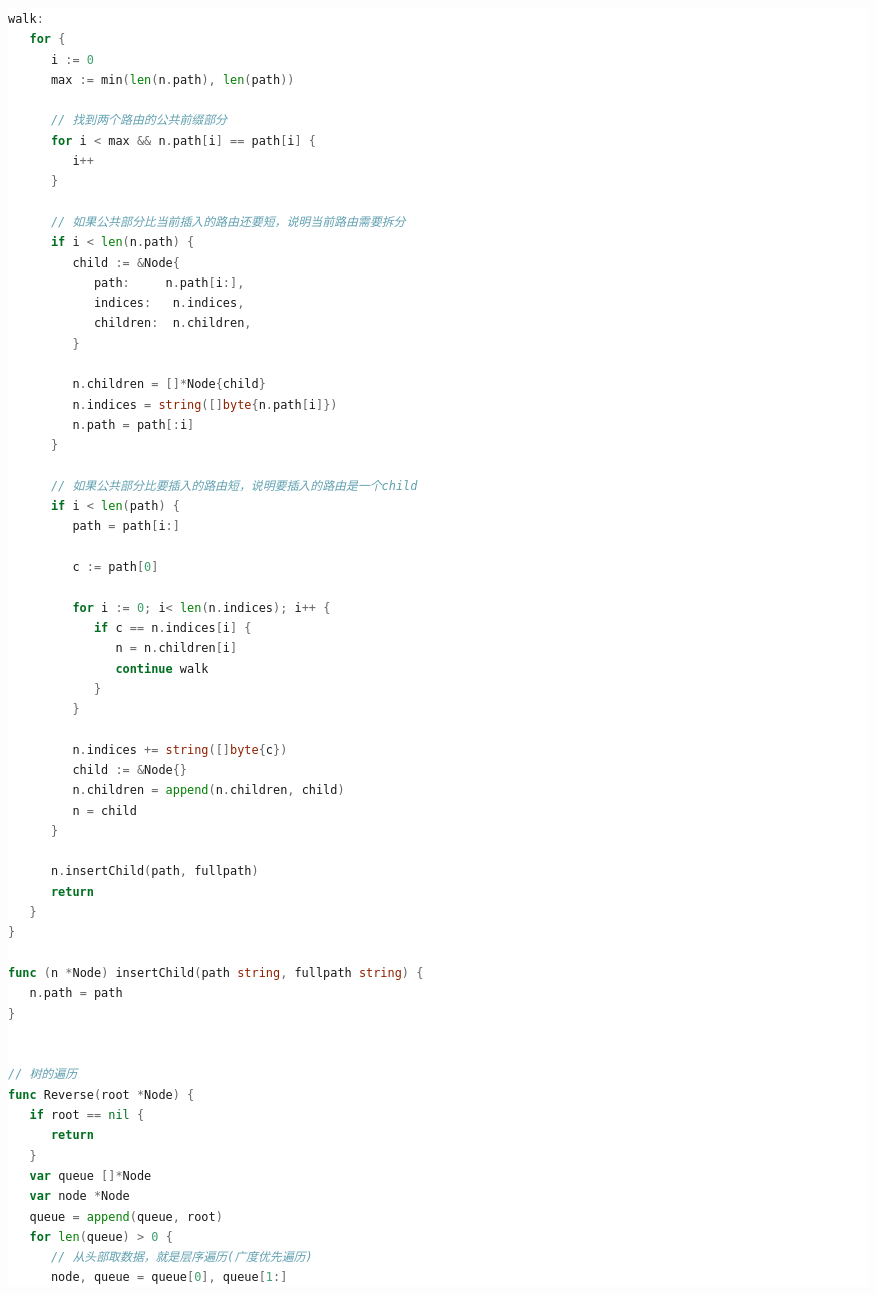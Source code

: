 ```go
walk:
   for {
      i := 0
      max := min(len(n.path), len(path))

      // 找到两个路由的公共前缀部分
      for i < max && n.path[i] == path[i] {
         i++
      }

      // 如果公共部分比当前插入的路由还要短，说明当前路由需要拆分
      if i < len(n.path) {
         child := &Node{
            path:     n.path[i:],
            indices:   n.indices,
            children:  n.children,
         }

         n.children = []*Node{child}
         n.indices = string([]byte{n.path[i]})
         n.path = path[:i]
      }

      // 如果公共部分比要插入的路由短，说明要插入的路由是一个child
      if i < len(path) {
         path = path[i:]

         c := path[0]

         for i := 0; i< len(n.indices); i++ {
            if c == n.indices[i] {
               n = n.children[i]
               continue walk
            }
         }

         n.indices += string([]byte{c})
         child := &Node{}
         n.children = append(n.children, child)
         n = child
      }

      n.insertChild(path, fullpath)
      return
   }
}

func (n *Node) insertChild(path string, fullpath string) {
   n.path = path
}


// 树的遍历
func Reverse(root *Node) {
   if root == nil {
      return
   }
   var queue []*Node
   var node *Node
   queue = append(queue, root)
   for len(queue) > 0 {
      // 从头部取数据，就是层序遍历(广度优先遍历)
      node, queue = queue[0], queue[1:]
```
